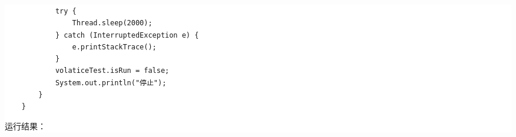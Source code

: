                 try {
                    Thread.sleep(2000);
                } catch (InterruptedException e) {
                    e.printStackTrace();
                }
                volaticeTest.isRun = false;
                System.out.println("停止");
            }
        }

运行结果：
